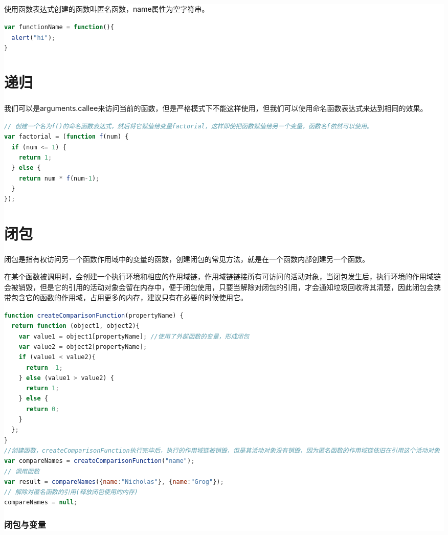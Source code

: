 使用函数表达式创建的函数叫匿名函数，name属性为空字符串。

``` javascript
var functionName = function(){
  alert("hi");
}
```

# 递归

我们可以是arguments.callee来访问当前的函数，但是严格模式下不能这样使用，但我们可以使用命名函数表达式来达到相同的效果。

``` javascript
// 创建一个名为f()的命名函数表达式，然后将它赋值给变量factorial，这样即使把函数赋值给另一个变量，函数名f依然可以使用。
var factorial = (function f(num) {
  if (num <= 1) {
    return 1;
  } else {
    return num * f(num-1);
  }
});
```

# 闭包

闭包是指有权访问另一个函数作用域中的变量的函数，创建闭包的常见方法，就是在一个函数内部创建另一个函数。

在某个函数被调用时，会创建一个执行环境和相应的作用域链，作用域链链接所有可访问的活动对象，当闭包发生后，执行环境的作用域链会被销毁，但是它的引用的活动对象会留在内存中，便于闭包使用，只要当解除对闭包的引用，才会通知垃圾回收将其清楚，因此闭包会携带包含它的函数的作用域，占用更多的内存，建议只有在必要的时候使用它。

``` javascript
function createComparisonFunction(propertyName) {
  return function (object1, object2){
    var value1 = object1[propertyName];	//使用了外部函数的变量，形成闭包
    var value2 = object2[propertyName];
    if (value1 < value2){
      return -1;
    } else (value1 > value2) {
      return 1;
    } else {
      return 0;
    }
  };
}
//创建函数，createComparisonFunction执行完毕后，执行的作用域链被销毁，但是其活动对象没有销毁，因为匿名函数的作用域链依旧在引用这个活动对象
var compareNames = createComparisonFunction("name");
// 调用函数
var result = compareNames({name:"Nicholas"}, {name:"Grog"});
// 解除对匿名函数的引用(释放闭包使用的内存)
compareNames = null;
```

### 闭包与变量
